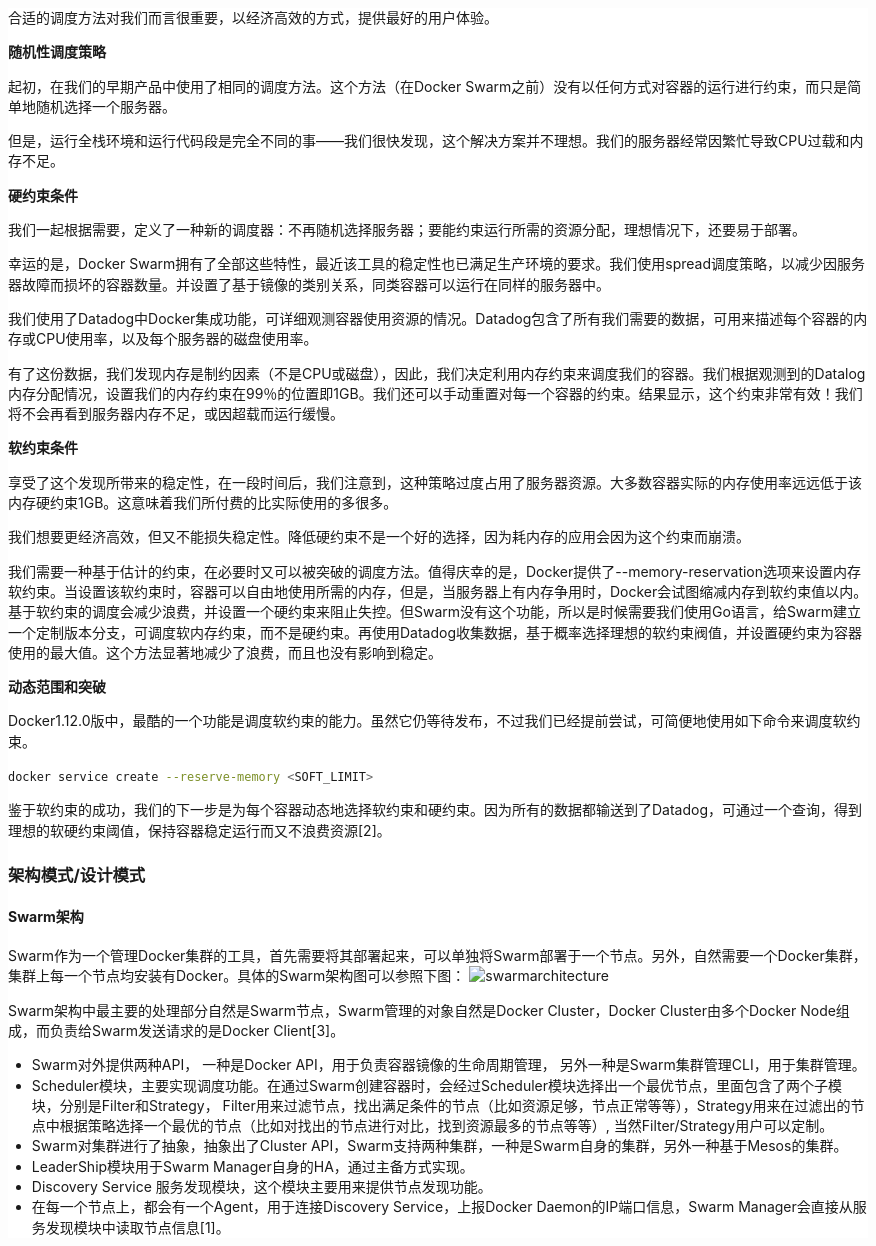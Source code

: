 合适的调度方法对我们而言很重要，以经济高效的方式，提供最好的用户体验。

**随机性调度策略**

起初，在我们的早期产品中使用了相同的调度方法。这个方法（在Docker Swarm之前）没有以任何方式对容器的运行进行约束，而只是简单地随机选择一个服务器。

但是，运行全栈环境和运行代码段是完全不同的事——我们很快发现，这个解决方案并不理想。我们的服务器经常因繁忙导致CPU过载和内存不足。

**硬约束条件**

我们一起根据需要，定义了一种新的调度器：不再随机选择服务器；要能约束运行所需的资源分配，理想情况下，还要易于部署。

幸运的是，Docker Swarm拥有了全部这些特性，最近该工具的稳定性也已满足生产环境的要求。我们使用spread调度策略，以减少因服务器故障而损坏的容器数量。并设置了基于镜像的类别关系，同类容器可以运行在同样的服务器中。

我们使用了Datadog中Docker集成功能，可详细观测容器使用资源的情况。Datadog包含了所有我们需要的数据，可用来描述每个容器的内存或CPU使用率，以及每个服务器的磁盘使用率。

有了这份数据，我们发现内存是制约因素（不是CPU或磁盘），因此，我们决定利用内存约束来调度我们的容器。我们根据观测到的Datalog内存分配情况，设置我们的内存约束在99％的位置即1GB。我们还可以手动重置对每一个容器的约束。结果显示，这个约束非常有效！我们将不会再看到服务器内存不足，或因超载而运行缓慢。

**软约束条件**

享受了这个发现所带来的稳定性，在一段时间后，我们注意到，这种策略过度占用了服务器资源。大多数容器实际的内存使用率远远低于该内存硬约束1GB。这意味着我们所付费的比实际使用的多很多。

我们想要更经济高效，但又不能损失稳定性。降低硬约束不是一个好的选择，因为耗内存的应用会因为这个约束而崩溃。

我们需要一种基于估计的约束，在必要时又可以被突破的调度方法。值得庆幸的是，Docker提供了--memory-reservation选项来设置内存软约束。当设置该软约束时，容器可以自由地使用所需的内存，但是，当服务器上有内存争用时，Docker会试图缩减内存到软约束值以内。基于软约束的调度会减少浪费，并设置一个硬约束来阻止失控。但Swarm没有这个功能，所以是时候需要我们使用Go语言，给Swarm建立一个定制版本分支，可调度软内存约束，而不是硬约束。再使用Datadog收集数据，基于概率选择理想的软约束阀值，并设置硬约束为容器使用的最大值。这个方法显著地减少了浪费，而且也没有影响到稳定。

**动态范围和突破**

Docker1.12.0版中，最酷的一个功能是调度软约束的能力。虽然它仍等待发布，不过我们已经提前尝试，可简便地使用如下命令来调度软约束。

```sh
docker service create --reserve-memory <SOFT_LIMIT>
```

鉴于软约束的成功，我们的下一步是为每个容器动态地选择软约束和硬约束。因为所有的数据都输送到了Datadog，可通过一个查询，得到理想的软硬约束阈值，保持容器稳定运行而又不浪费资源[2]。

### 架构模式/设计模式

#### Swarm架构

Swarm作为一个管理Docker集群的工具，首先需要将其部署起来，可以单独将Swarm部署于一个节点。另外，自然需要一个Docker集群，集群上每一个节点均安装有Docker。具体的Swarm架构图可以参照下图： ![swarmarchitecture](/Users/pengqinglan/Documents/go_workspace/src/github.com/pengqinglan/note/img/swarmarchitecture.jpg)

Swarm架构中最主要的处理部分自然是Swarm节点，Swarm管理的对象自然是Docker Cluster，Docker Cluster由多个Docker Node组成，而负责给Swarm发送请求的是Docker Client[3]。

- Swarm对外提供两种API， 一种是Docker API，用于负责容器镜像的生命周期管理， 另外一种是Swarm集群管理CLI，用于集群管理。
- Scheduler模块，主要实现调度功能。在通过Swarm创建容器时，会经过Scheduler模块选择出一个最优节点，里面包含了两个子模块，分别是Filter和Strategy， Filter用来过滤节点，找出满足条件的节点（比如资源足够，节点正常等等），Strategy用来在过滤出的节点中根据策略选择一个最优的节点（比如对找出的节点进行对比，找到资源最多的节点等等）, 当然Filter/Strategy用户可以定制。
- Swarm对集群进行了抽象，抽象出了Cluster API，Swarm支持两种集群，一种是Swarm自身的集群，另外一种基于Mesos的集群。
- LeaderShip模块用于Swarm Manager自身的HA，通过主备方式实现。
- Discovery Service 服务发现模块，这个模块主要用来提供节点发现功能。
- 在每一个节点上，都会有一个Agent，用于连接Discovery Service，上报Docker Daemon的IP端口信息，Swarm Manager会直接从服务发现模块中读取节点信息[1]。
